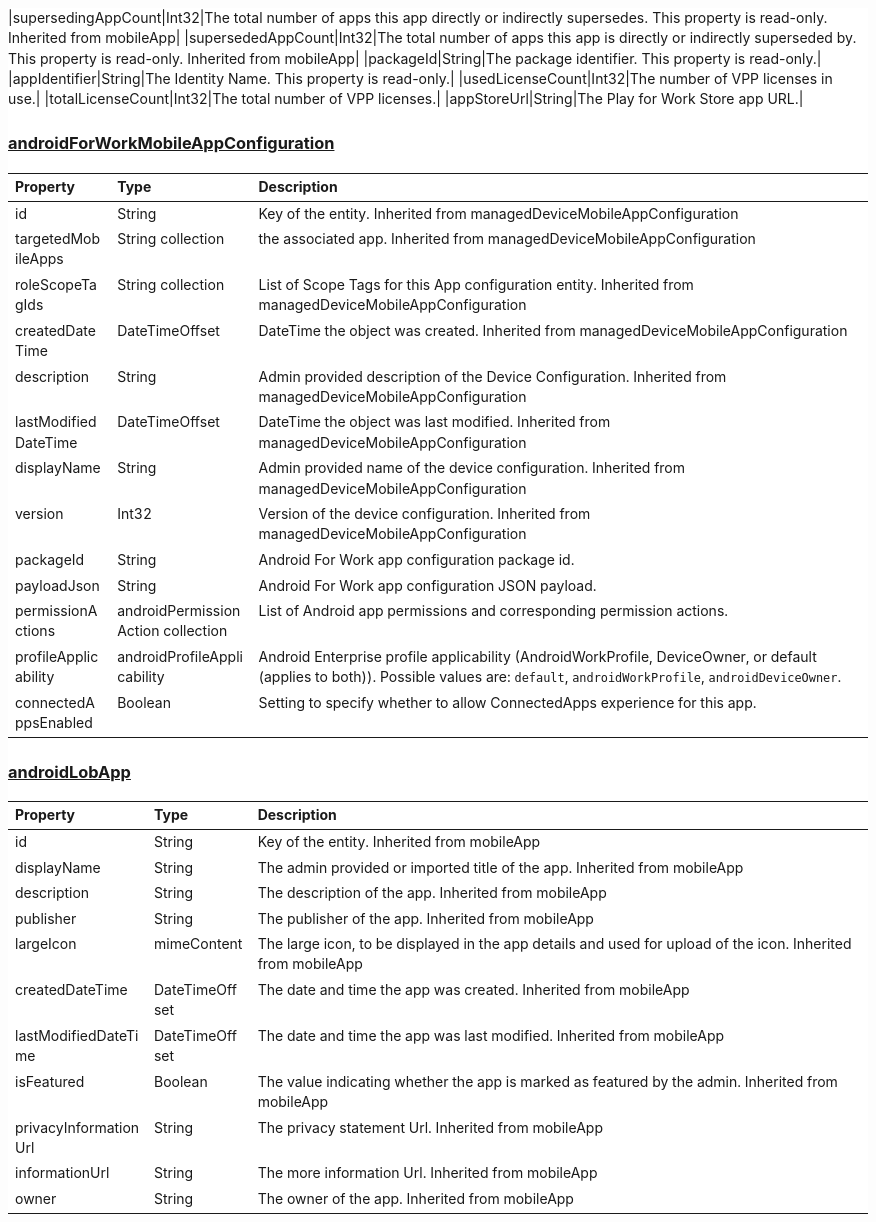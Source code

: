 |supersedingAppCount|Int32|The total number of apps this app directly or indirectly supersedes. This property is read-only. Inherited from mobileApp|
|supersededAppCount|Int32|The total number of apps this app is directly or indirectly superseded by. This property is read-only. Inherited from mobileApp|
|packageId|String|The package identifier. This property is read-only.|
|appIdentifier|String|The Identity Name. This property is read-only.|
|usedLicenseCount|Int32|The number of VPP licenses in use.|
|totalLicenseCount|Int32|The total number of VPP licenses.|
|appStoreUrl|String|The Play for Work Store app URL.|
### [androidForWorkMobileAppConfiguration ](https://docs.microsoft.com/graph/api/resources/intune-apps-androidforworkmobileappconfiguration?view=graph-rest-1.0&tabs=http)
|Property|Type|Description|
|:---|:---|:---|
|id|String|Key of the entity. Inherited from managedDeviceMobileAppConfiguration|
|targetedMobileApps|String collection|the associated app. Inherited from managedDeviceMobileAppConfiguration|
|roleScopeTagIds|String collection|List of Scope Tags for this App configuration entity. Inherited from managedDeviceMobileAppConfiguration|
|createdDateTime|DateTimeOffset|DateTime the object was created. Inherited from managedDeviceMobileAppConfiguration|
|description|String|Admin provided description of the Device Configuration. Inherited from managedDeviceMobileAppConfiguration|
|lastModifiedDateTime|DateTimeOffset|DateTime the object was last modified. Inherited from managedDeviceMobileAppConfiguration|
|displayName|String|Admin provided name of the device configuration. Inherited from managedDeviceMobileAppConfiguration|
|version|Int32|Version of the device configuration. Inherited from managedDeviceMobileAppConfiguration|
|packageId|String|Android For Work app configuration package id.|
|payloadJson|String|Android For Work app configuration JSON payload.|
|permissionActions|androidPermissionAction collection|List of Android app permissions and corresponding permission actions.|
|profileApplicability|androidProfileApplicability|Android Enterprise profile applicability (AndroidWorkProfile, DeviceOwner, or default (applies to both)). Possible values are: `default`, `androidWorkProfile`, `androidDeviceOwner`.|
|connectedAppsEnabled|Boolean|Setting to specify whether to allow ConnectedApps experience for this app.|
### [androidLobApp ](https://docs.microsoft.com/graph/api/resources/intune-apps-androidlobapp?view=graph-rest-1.0&tabs=http)
|Property|Type|Description|
|:---|:---|:---|
|id|String|Key of the entity. Inherited from mobileApp|
|displayName|String|The admin provided or imported title of the app. Inherited from mobileApp|
|description|String|The description of the app. Inherited from mobileApp|
|publisher|String|The publisher of the app. Inherited from mobileApp|
|largeIcon|mimeContent|The large icon, to be displayed in the app details and used for upload of the icon. Inherited from mobileApp|
|createdDateTime|DateTimeOffset|The date and time the app was created. Inherited from mobileApp|
|lastModifiedDateTime|DateTimeOffset|The date and time the app was last modified. Inherited from mobileApp|
|isFeatured|Boolean|The value indicating whether the app is marked as featured by the admin. Inherited from mobileApp|
|privacyInformationUrl|String|The privacy statement Url. Inherited from mobileApp|
|informationUrl|String|The more information Url. Inherited from mobileApp|
|owner|String|The owner of the app. Inherited from mobileApp|